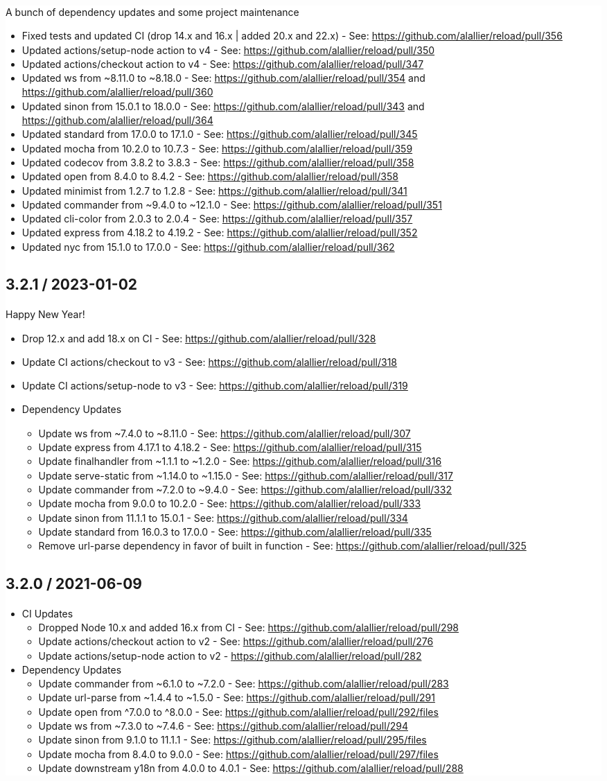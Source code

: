 A bunch of dependency updates and some project maintenance

* Fixed tests and updated CI (drop 14.x and 16.x | added 20.x and 22.x)  - See: https://github.com/alallier/reload/pull/356
* Updated actions/setup-node action to v4 - See: https://github.com/alallier/reload/pull/350
* Updated actions/checkout action to v4 - See: https://github.com/alallier/reload/pull/347
* Updated ws from ~8.11.0 to ~8.18.0 - See: https://github.com/alallier/reload/pull/354 and https://github.com/alallier/reload/pull/360
* Updated sinon from 15.0.1 to 18.0.0 - See: https://github.com/alallier/reload/pull/343 and https://github.com/alallier/reload/pull/364
* Updated standard from 17.0.0 to 17.1.0 - See: https://github.com/alallier/reload/pull/345
* Updated mocha from 10.2.0 to 10.7.3 - See: https://github.com/alallier/reload/pull/359
* Updated codecov from 3.8.2 to 3.8.3 - See: https://github.com/alallier/reload/pull/358
* Updated open from 8.4.0 to 8.4.2 - See: https://github.com/alallier/reload/pull/358
* Updated minimist from 1.2.7 to 1.2.8 - See: https://github.com/alallier/reload/pull/341
* Updated commander from ~9.4.0 to ~12.1.0 - See: https://github.com/alallier/reload/pull/351
* Updated cli-color from 2.0.3 to 2.0.4 - See: https://github.com/alallier/reload/pull/357
* Updated express from 4.18.2 to 4.19.2 - See: https://github.com/alallier/reload/pull/352
* Updated nyc from 15.1.0 to 17.0.0 - See: https://github.com/alallier/reload/pull/362

3.2.1 / 2023-01-02
------------------

Happy New Year!

* Drop 12.x and add 18.x on CI - See: <https://github.com/alallier/reload/pull/328>
* Update CI actions/checkout to v3 - See: <https://github.com/alallier/reload/pull/318>
* Update CI actions/setup-node to v3 - See: <https://github.com/alallier/reload/pull/319>

* Dependency Updates
  * Update ws from ~7.4.0 to ~8.11.0 - See: <https://github.com/alallier/reload/pull/307>
  * Update express from 4.17.1 to 4.18.2 - See: <https://github.com/alallier/reload/pull/315>
  * Update finalhandler from ~1.1.1 to ~1.2.0 - See: <https://github.com/alallier/reload/pull/316>
  * Update serve-static from ~1.14.0 to ~1.15.0 - See: <https://github.com/alallier/reload/pull/317>
  * Update commander from ~7.2.0 to ~9.4.0 - See: <https://github.com/alallier/reload/pull/332>
  * Update mocha from 9.0.0 to 10.2.0 - See: <https://github.com/alallier/reload/pull/333>
  * Update sinon from 11.1.1 to 15.0.1 - See: <https://github.com/alallier/reload/pull/334>
  * Update standard from 16.0.3 to 17.0.0 - See: <https://github.com/alallier/reload/pull/335>
  * Remove url-parse dependency in favor of built in function - See: <https://github.com/alallier/reload/pull/325>

3.2.0 / 2021-06-09
------------------

* CI Updates
  * Dropped Node 10.x and added 16.x from CI - See: https://github.com/alallier/reload/pull/298
  * Update actions/checkout action to v2 - See: https://github.com/alallier/reload/pull/276
  * Update actions/setup-node action to v2 - https://github.com/alallier/reload/pull/282
* Dependency Updates
  * Update commander from ~6.1.0 to ~7.2.0 - See: https://github.com/alallier/reload/pull/283
  * Update url-parse from ~1.4.4 to ~1.5.0 - See: https://github.com/alallier/reload/pull/291
  * Update open from ^7.0.0 to ^8.0.0 - See: https://github.com/alallier/reload/pull/292/files
  * Update ws from ~7.3.0 to ~7.4.6 - See: https://github.com/alallier/reload/pull/294
  * Update sinon from 9.1.0 to 11.1.1 - See: https://github.com/alallier/reload/pull/295/files
  * Update mocha from 8.4.0 to 9.0.0 - See: https://github.com/alallier/reload/pull/297/files
  * Update downstream y18n from 4.0.0 to 4.0.1 - See: https://github.com/alallier/reload/pull/288
